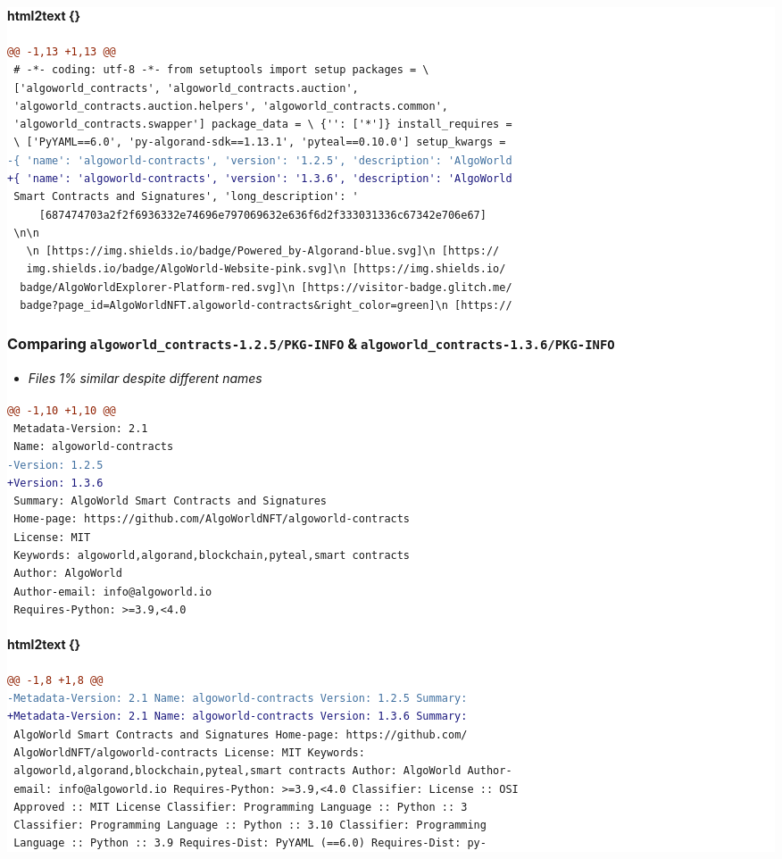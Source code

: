 
#### html2text {}

```diff
@@ -1,13 +1,13 @@
 # -*- coding: utf-8 -*- from setuptools import setup packages = \
 ['algoworld_contracts', 'algoworld_contracts.auction',
 'algoworld_contracts.auction.helpers', 'algoworld_contracts.common',
 'algoworld_contracts.swapper'] package_data = \ {'': ['*']} install_requires =
 \ ['PyYAML==6.0', 'py-algorand-sdk==1.13.1', 'pyteal==0.10.0'] setup_kwargs =
-{ 'name': 'algoworld-contracts', 'version': '1.2.5', 'description': 'AlgoWorld
+{ 'name': 'algoworld-contracts', 'version': '1.3.6', 'description': 'AlgoWorld
 Smart Contracts and Signatures', 'long_description': '
     [687474703a2f2f6936332e74696e797069632e636f6d2f333031336c67342e706e67]
 \n\n
   \n [https://img.shields.io/badge/Powered_by-Algorand-blue.svg]\n [https://
   img.shields.io/badge/AlgoWorld-Website-pink.svg]\n [https://img.shields.io/
  badge/AlgoWorldExplorer-Platform-red.svg]\n [https://visitor-badge.glitch.me/
  badge?page_id=AlgoWorldNFT.algoworld-contracts&right_color=green]\n [https://
```

### Comparing `algoworld_contracts-1.2.5/PKG-INFO` & `algoworld_contracts-1.3.6/PKG-INFO`

 * *Files 1% similar despite different names*

```diff
@@ -1,10 +1,10 @@
 Metadata-Version: 2.1
 Name: algoworld-contracts
-Version: 1.2.5
+Version: 1.3.6
 Summary: AlgoWorld Smart Contracts and Signatures
 Home-page: https://github.com/AlgoWorldNFT/algoworld-contracts
 License: MIT
 Keywords: algoworld,algorand,blockchain,pyteal,smart contracts
 Author: AlgoWorld
 Author-email: info@algoworld.io
 Requires-Python: >=3.9,<4.0
```

#### html2text {}

```diff
@@ -1,8 +1,8 @@
-Metadata-Version: 2.1 Name: algoworld-contracts Version: 1.2.5 Summary:
+Metadata-Version: 2.1 Name: algoworld-contracts Version: 1.3.6 Summary:
 AlgoWorld Smart Contracts and Signatures Home-page: https://github.com/
 AlgoWorldNFT/algoworld-contracts License: MIT Keywords:
 algoworld,algorand,blockchain,pyteal,smart contracts Author: AlgoWorld Author-
 email: info@algoworld.io Requires-Python: >=3.9,<4.0 Classifier: License :: OSI
 Approved :: MIT License Classifier: Programming Language :: Python :: 3
 Classifier: Programming Language :: Python :: 3.10 Classifier: Programming
 Language :: Python :: 3.9 Requires-Dist: PyYAML (==6.0) Requires-Dist: py-
```

